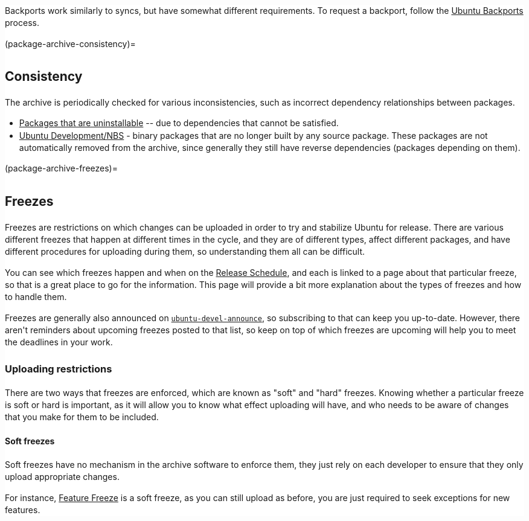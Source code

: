 Backports work similarly to syncs, but have somewhat different requirements.
To request a backport, follow the
[Ubuntu Backports](https://wiki.ubuntu.com/UbuntuBackports) process.

(package-archive-consistency)=
## Consistency

The archive is periodically checked for various inconsistencies, such as
incorrect dependency relationships between packages.

* [Packages that are uninstallable](https://ubuntu-archive-team.ubuntu.com/proposed-migration/questing_uninst.txt)
  -- due to dependencies that cannot be satisfied.
* [Ubuntu Development/NBS](https://wiki.ubuntu.com/UbuntuDevelopment/NBS) -
  binary packages that are no longer built by any source package.
  These packages are not automatically removed from the archive, since
  generally they still have reverse dependencies (packages depending on them).

(package-archive-freezes)=
## Freezes

Freezes are restrictions on which changes can be uploaded in order to try and
stabilize Ubuntu for release. There are various different freezes that happen
at different times in the cycle, and they are of different types, affect
different packages, and have different procedures for uploading during them,
so understanding them all can be difficult.

You can see which freezes happen and when on the
[Release Schedule](https://wiki.ubuntu.com/ReleaseSchedule), and each is linked
to a page about that particular freeze, so that is a great place to go for the
information. This page will provide a bit more explanation about the types of
freezes and how to handle them.

Freezes are generally also announced on
[`ubuntu-devel-announce`](http://lists.ubuntu.com/ubuntu-devel-announce), so
subscribing to that can keep you up-to-date. However, there aren't reminders
about upcoming freezes posted to that list, so keep on top of which freezes are
upcoming will help you to meet the deadlines in your work.

### Uploading restrictions

There are two ways that freezes are enforced, which are known as "soft" and
"hard" freezes. Knowing whether a particular freeze is soft or hard is
important, as it will allow you to know what effect uploading will have, and
who needs to be aware of changes that you make for them to be included.

#### Soft freezes

Soft freezes have no mechanism in the archive software to enforce them, they
just rely on each developer to ensure that they only upload appropriate changes.

For instance, [Feature Freeze](https://wiki.ubuntu.com/FeatureFreeze) is a soft
freeze, as you can still upload as before, you are just required to seek
exceptions for new features.
